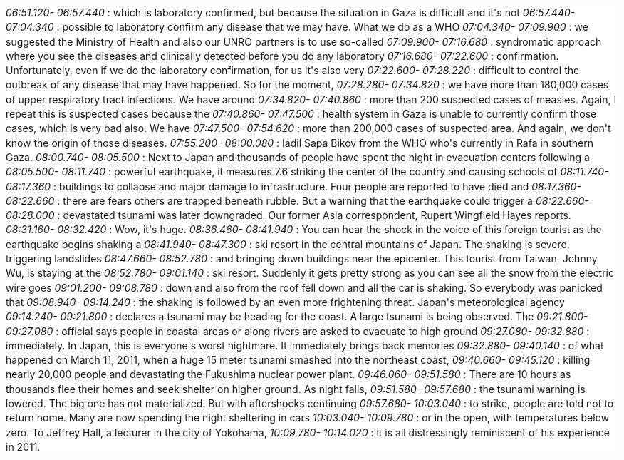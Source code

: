 *06:51.120- 06:57.440* :  which is laboratory confirmed, but because the situation in Gaza is difficult and it's not
*06:57.440- 07:04.340* :  possible to laboratory confirm any disease that we may have. What we do as a WHO
*07:04.340- 07:09.900* :  we suggested the Ministry of Health and also our UNRO partners is to use so-called
*07:09.900- 07:16.680* :  syndromatic approach where you see the diseases and clinically detected before you do any laboratory
*07:16.680- 07:22.600* :  confirmation. Unfortunately, even if we do the laboratory confirmation, for us it's also very
*07:22.600- 07:28.220* :  difficult to control the outbreak of any disease that may have happened. So for the moment,
*07:28.280- 07:34.820* :  we have more than 180,000 cases of upper respiratory tract infections. We have around
*07:34.820- 07:40.860* :  more than 200 suspected cases of measles. Again, I repeat this is suspected cases because the
*07:40.860- 07:47.500* :  health system in Gaza is unable to currently confirm those cases, which is very bad also. We have
*07:47.500- 07:54.620* :  more than 200,000 cases of suspected area. And again, we don't know the origin of those diseases.
*07:55.200- 08:00.080* :  Iadil Sapa Bikov from the WHO who's currently in Rafa in southern Gaza.
*08:00.740- 08:05.500* :  Next to Japan and thousands of people have spent the night in evacuation centers following a
*08:05.500- 08:11.740* :  powerful earthquake, it measures 7.6 striking the center of the country and causing schools of
*08:11.740- 08:17.360* :  buildings to collapse and major damage to infrastructure. Four people are reported to have died and
*08:17.360- 08:22.660* :  there are fears others are trapped beneath rubble. But a warning that the earthquake could trigger a
*08:22.660- 08:28.000* :  devastated tsunami was later downgraded. Our former Asia correspondent, Rupert Wingfield Hayes reports.
*08:31.160- 08:32.420* :  Wow, it's huge.
*08:36.460- 08:41.940* :  You can hear the shock in the voice of this foreign tourist as the earthquake begins shaking a
*08:41.940- 08:47.300* :  ski resort in the central mountains of Japan. The shaking is severe, triggering landslides
*08:47.660- 08:52.780* :  and bringing down buildings near the epicenter. This tourist from Taiwan, Johnny Wu, is staying at the
*08:52.780- 09:01.140* :  ski resort. Suddenly it gets pretty strong as you can see all the snow from the electric wire goes
*09:01.200- 09:08.780* :  down and also from the roof fell down and all the car is shaking. So everybody was panicked that
*09:08.940- 09:14.240* :  the shaking is followed by an even more frightening threat. Japan's meteorological agency
*09:14.240- 09:21.800* :  declares a tsunami may be heading for the coast. A large tsunami is being observed. The
*09:21.800- 09:27.080* :  official says people in coastal areas or along rivers are asked to evacuate to high ground
*09:27.080- 09:32.880* :  immediately. In Japan, this is everyone's worst nightmare. It immediately brings back memories
*09:32.880- 09:40.140* :  of what happened on March 11, 2011, when a huge 15 meter tsunami smashed into the northeast coast,
*09:40.660- 09:45.120* :  killing nearly 20,000 people and devastating the Fukushima nuclear power plant.
*09:46.060- 09:51.580* :  There are 10 hours as thousands flee their homes and seek shelter on higher ground. As night falls,
*09:51.580- 09:57.680* :  the tsunami warning is lowered. The big one has not materialized. But with aftershocks continuing
*09:57.680- 10:03.040* :  to strike, people are told not to return home. Many are now spending the night sheltering in cars
*10:03.040- 10:09.780* :  or in the open, with temperatures below zero. To Jeffrey Hall, a lecturer in the city of Yokohama,
*10:09.780- 10:14.020* :  it is all distressingly reminiscent of his experience in 2011.